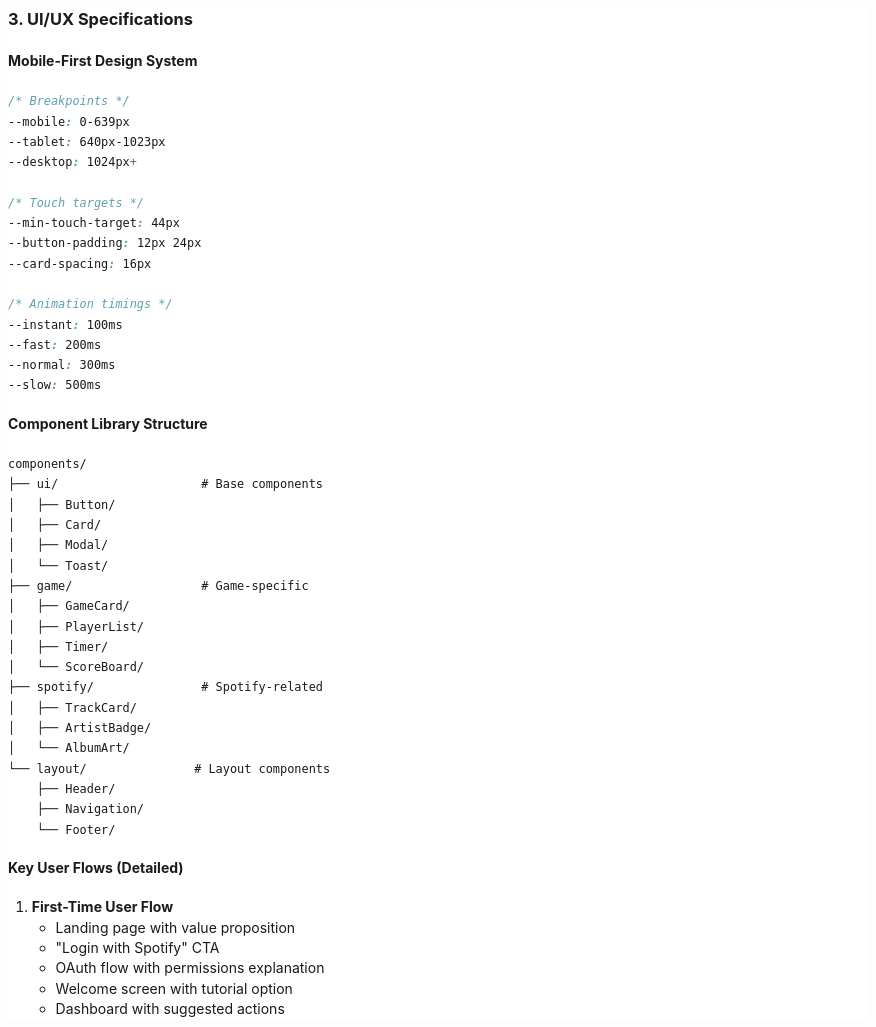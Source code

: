 ### 3. UI/UX Specifications

#### Mobile-First Design System
```css
/* Breakpoints */
--mobile: 0-639px
--tablet: 640px-1023px  
--desktop: 1024px+

/* Touch targets */
--min-touch-target: 44px
--button-padding: 12px 24px
--card-spacing: 16px

/* Animation timings */
--instant: 100ms
--fast: 200ms
--normal: 300ms
--slow: 500ms
```

#### Component Library Structure
```
components/
├── ui/                    # Base components
│   ├── Button/
│   ├── Card/
│   ├── Modal/
│   └── Toast/
├── game/                  # Game-specific
│   ├── GameCard/
│   ├── PlayerList/
│   ├── Timer/
│   └── ScoreBoard/
├── spotify/               # Spotify-related
│   ├── TrackCard/
│   ├── ArtistBadge/
│   └── AlbumArt/
└── layout/               # Layout components
    ├── Header/
    ├── Navigation/
    └── Footer/
```

#### Key User Flows (Detailed)
1. **First-Time User Flow**
   - Landing page with value proposition
   - "Login with Spotify" CTA
   - OAuth flow with permissions explanation
   - Welcome screen with tutorial option
   - Dashboard with suggested actions
